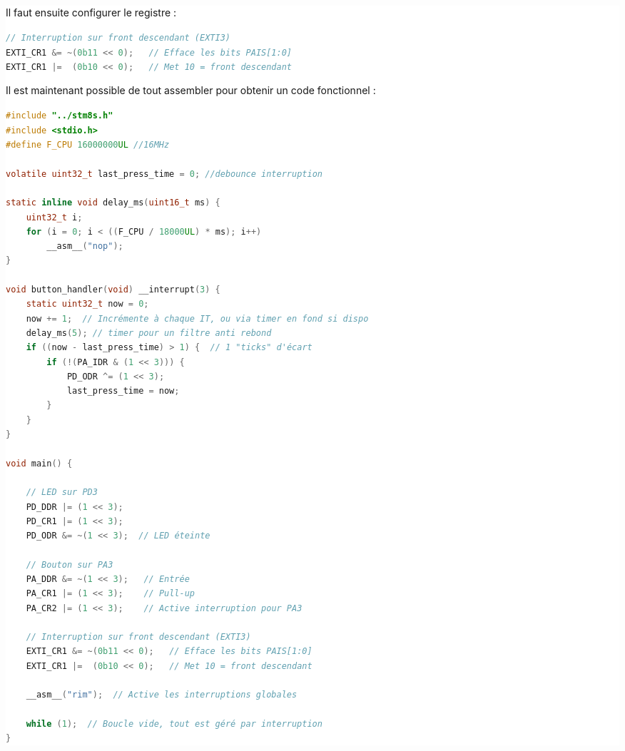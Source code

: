 Il faut ensuite configurer le registre : 

```c
// Interruption sur front descendant (EXTI3)
EXTI_CR1 &= ~(0b11 << 0);   // Efface les bits PAIS[1:0]
EXTI_CR1 |=  (0b10 << 0);   // Met 10 = front descendant
```

Il est maintenant possible de tout assembler pour obtenir un code fonctionnel : 

```c
#include "../stm8s.h"
#include <stdio.h>
#define F_CPU 16000000UL //16MHz

volatile uint32_t last_press_time = 0; //debounce interruption

static inline void delay_ms(uint16_t ms) {
    uint32_t i;
    for (i = 0; i < ((F_CPU / 18000UL) * ms); i++)
        __asm__("nop");
}

void button_handler(void) __interrupt(3) {
    static uint32_t now = 0;
    now += 1;  // Incrémente à chaque IT, ou via timer en fond si dispo
    delay_ms(5); // timer pour un filtre anti rebond
    if ((now - last_press_time) > 1) {  // 1 "ticks" d'écart
        if (!(PA_IDR & (1 << 3))) {
            PD_ODR ^= (1 << 3);
            last_press_time = now;
        }
    }
}

void main() {

    // LED sur PD3
    PD_DDR |= (1 << 3);
    PD_CR1 |= (1 << 3);
    PD_ODR &= ~(1 << 3);  // LED éteinte

    // Bouton sur PA3
    PA_DDR &= ~(1 << 3);   // Entrée
    PA_CR1 |= (1 << 3);    // Pull-up
    PA_CR2 |= (1 << 3);    // Active interruption pour PA3

    // Interruption sur front descendant (EXTI3)
    EXTI_CR1 &= ~(0b11 << 0);   // Efface les bits PAIS[1:0]
    EXTI_CR1 |=  (0b10 << 0);   // Met 10 = front descendant

    __asm__("rim");  // Active les interruptions globales

    while (1);  // Boucle vide, tout est géré par interruption
}
```
